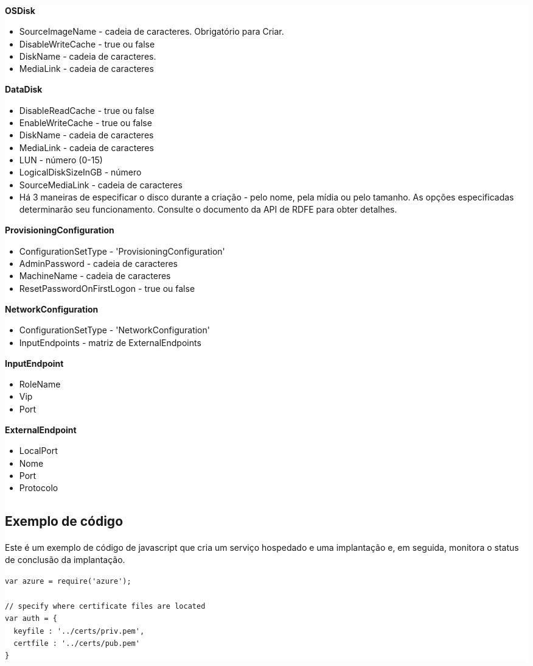 **OSDisk**

-   SourceImageName - cadeia de caracteres. Obrigatório para Criar.
-   DisableWriteCache - true ou false
-   DiskName - cadeia de caracteres.
-   MediaLink - cadeia de caracteres

**DataDisk**

-   DisableReadCache - true ou false
-   EnableWriteCache - true ou false
-   DiskName - cadeia de caracteres
-   MediaLink - cadeia de caracteres
-   LUN - número (0-15)
-   LogicalDiskSizeInGB - número
-   SourceMediaLink - cadeia de caracteres
-   Há 3 maneiras de especificar o disco durante a criação - pelo nome, pela mídia ou pelo tamanho. As opções especificadas determinarão seu funcionamento. Consulte o documento da API de RDFE para obter detalhes.

**ProvisioningConfiguration**

-   ConfigurationSetType - 'ProvisioningConfiguration'
-   AdminPassword - cadeia de caracteres
-   MachineName - cadeia de caracteres
-   ResetPasswordOnFirstLogon - true ou false

**NetworkConfiguration**

-   ConfigurationSetType - 'NetworkConfiguration'
-   InputEndpoints - matriz de ExternalEndpoints

**InputEndpoint**

-   RoleName
-   Vip
-   Port

**ExternalEndpoint**

-   LocalPort
-   Nome
-   Port
-   Protocolo

## Exemplo de código

Este é um exemplo de código de javascript que cria um serviço hospedado e uma implantação e, em seguida, monitora o status de conclusão da implantação.

    var azure = require('azure');

    // specify where certificate files are located
    var auth = {
      keyfile : '../certs/priv.pem',
      certfile : '../certs/pub.pem'
    }
